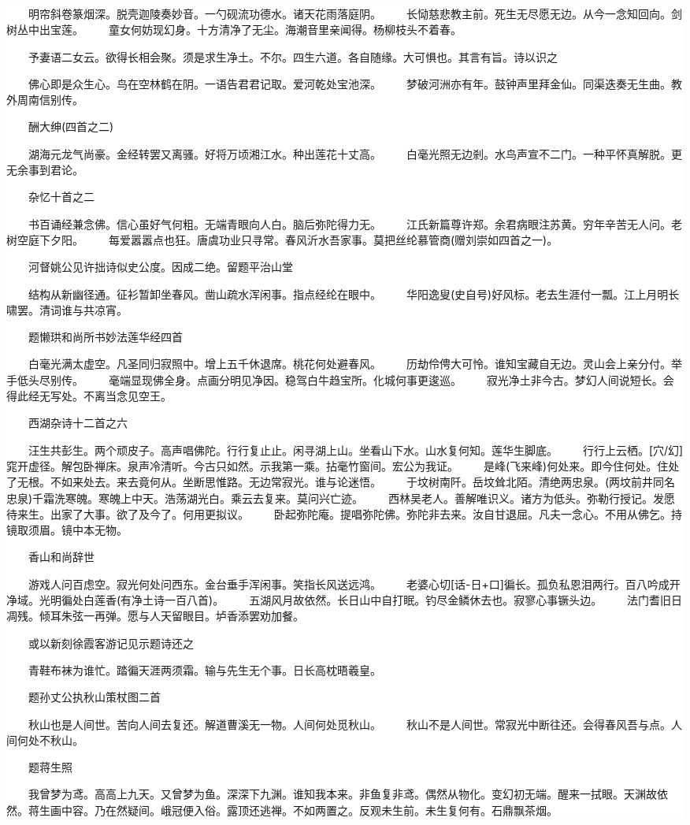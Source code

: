 　　明帘斜卷篆烟深。脱壳迦陵奏妙音。一勺砚流功德水。诸天花雨落庭阴。
　　长恸慈悲教主前。死生无尽愿无边。从今一念知回向。剑树丛中出宝莲。
　　童女何妨现幻身。十方清净了无尘。海潮音里亲闻得。杨柳枝头不着春。

　　予妻语二女云。欲得长相会聚。须是求生净土。不尔。四生六道。各自随缘。大可惧也。其言有旨。诗以识之

　　佛心即是众生心。鸟在空林鹤在阴。一语告君君记取。爱河乾处宝池深。
　　梦破河洲亦有年。鼓钟声里拜金仙。同渠迭奏无生曲。教外周南信别传。

　　酬大绅(四首之二)

　　湖海元龙气尚豪。金经转罢又离骚。好将万顷湘江水。种出莲花十丈高。
　　白毫光照无边剎。水鸟声宣不二门。一种平怀真解脱。更无余事到君论。

　　杂忆十首之二

　　书百诵经兼念佛。信心虽好气何粗。无端青眼向人白。脑后弥陀得力无。
　　江氏新篇尊许郑。余君病眼注苏黄。穷年辛苦无人问。老树空庭下夕阳。
　　每爱嚣嚣点也狂。唐虞功业只寻常。春风沂水吾家事。莫把丝纶慕管商(赠刘崇如四首之一)。

　　河督姚公见许拙诗似史公度。因成二绝。留题平治山堂

　　结构从新幽径通。征衫暂卸坐春风。凿山疏水浑闲事。指点经纶在眼中。
　　华阳逸叟(史自号)好风标。老去生涯付一瓢。江上月明长啸罢。清词谁与共凉宵。

　　题懒珙和尚所书妙法莲华经四首

　　白毫光满太虚空。凡圣同归寂照中。增上五千休退席。桃花何处避春风。
　　历劫伶俜大可怜。谁知宝藏自无边。灵山会上亲分付。举手低头尽别传。
　　毫端显现佛全身。点画分明见净因。稳驾白牛趋宝所。化城何事更逡巡。
　　寂光净土非今古。梦幻人间说短长。会得此经无写处。不离当念见空王。

　　西湖杂诗十二首之六

　　汪生共彭生。两个顽皮子。高声唱佛陀。行行复止止。闲寻湖上山。坐看山下水。山水复何知。莲华生脚底。
　　行行上云栖。[穴/幻]窕开虚径。解包卧禅床。泉声冷清听。今古只如然。示我第一乘。拈毫竹窗间。宏公为我证。
　　是峰(飞来峰)何处来。即今住何处。住处了无根。不如来处去。来去竟何从。坐断思惟路。无边常寂光。谁与论迷悟。
　　于坟树南阡。岳坟耸北陌。清绝两忠泉。(两坟前井同名忠泉)千霜洗寒魄。寒魄上中天。浩荡湖光白。乘云去复来。莫问兴亡迹。
　　西林吴老人。善解唯识义。诸方为低头。弥勒行授记。发愿待来生。出家了大事。欲了及今了。何用更拟议。
　　卧起弥陀庵。提唱弥陀佛。弥陀非去来。汝自甘退屈。凡夫一念心。不用从佛乞。持镜取须眉。镜中本无物。

　　香山和尚辞世

　　游戏人问百虑空。寂光何处问西东。金台垂手浑闲事。笑指长风送远鸿。
　　老婆心切[话-日+口]徧长。孤负私恩泪两行。百八吟成开净域。光明徧处白莲香(有净土诗一百八首)。
　　五湖风月故依然。长日山中自打眠。钓尽金鳞休去也。寂寥心事镢头边。
　　法门耆旧日凋残。倾耳朱弦一再弹。愿与人天留眼目。垆香添罢劝加餐。

　　或以新刻徐霞客游记见示题诗还之

　　青鞋布袜为谁忙。踏徧天涯两须霜。输与先生无个事。日长高枕晤羲皇。

　　题孙丈公执秋山策杖图二首

　　秋山也是人间世。苦向人间去复还。解道曹溪无一物。人间何处觅秋山。
　　秋山不是人间世。常寂光中断往还。会得春风吾与点。人间何处不秋山。

　　题蒋生照

　　我曾梦为鸢。高高上九天。又曾梦为鱼。深深下九渊。谁知我本来。非鱼复非鸢。偶然从物化。变幻初无端。醒来一拭眼。天渊故依然。蒋生画中容。乃在然疑间。峨冠便入俗。露顶还逃禅。不如两置之。反观未生前。未生复何有。石鼎飘茶烟。
